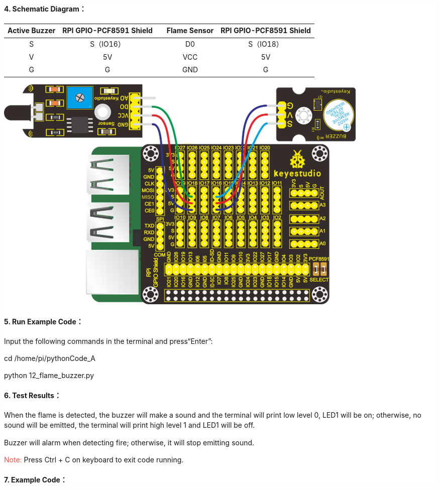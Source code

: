 #### 4. Schematic Diagram：

| Active Buzzer | RPI GPIO-PCF8591 Shield |      | Flame Sensor | RPI GPIO-PCF8591 Shield |
| :-----------: | :---------------------: | ---- | :----------: | :---------------------: |
|       S       |        S（IO16）        |      |      D0      |        S（IO18）        |
|       V       |           5V            |      |     VCC      |           5V            |
|       G       |            G            |      |     GND      |            G            |

![](media/3cfa2be5e26880fd59ffec0d579a46c4.png)

#### 5. Run Example Code：

Input the following commands in the terminal and press“Enter”:

cd /home/pi/pythonCode_A

python 12_flame_buzzer.py

#### 6. Test Results：

When the flame is detected, the buzzer will make a sound and the terminal will print low level 0, LED1 will be on; otherwise, no sound will be emitted, the terminal will print high level 1 and LED1 will be off.

Buzzer will alarm when detecting fire; otherwise, it will stop emitting sound.

<span style="color: rgb(255, 76, 65);">Note:</span> Press Ctrl + C on keyboard to exit code running.

#### 7. Example Code：
